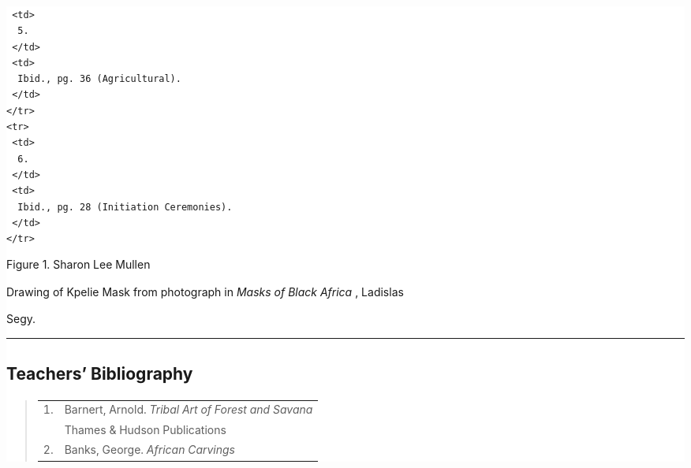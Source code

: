      <td>
      5.
     </td>
     <td>
      Ibid., pg. 36 (Agricultural).
     </td>
    </tr>
    <tr>
     <td>
      6.
     </td>
     <td>
      Ibid., pg. 28 (Initiation Ceremonies).
     </td>
    </tr>
   </table>
  </dl>
 </blockquote>
 Figure 1. Sharon Lee Mullen
 <p>
  Drawing of Kpelie Mask from photograph in
  <i>
   Masks of Black Africa
  </i>
  , Ladislas
 </p>
 <p>
  Segy.
 </p>
<hr/>
 <h2>
  Teachers’ Bibliography
 </h2>
 <blockquote>
  <dl>
   <table border="0">
    <tr>
     <td>
      1.
     </td>
     <td>
      Barnert, Arnold.
      <i>
       Tribal Art of Forest and Savana
      </i>
     </td>
    </tr>
    <tr>
     <td>
     </td>
     <td>
      Thames &amp; Hudson Publications
     </td>
    </tr>
    <tr>
     <td>
      2.
     </td>
     <td>
      Banks, George.
      <i>
       African Carvings
      </i>
     </td>